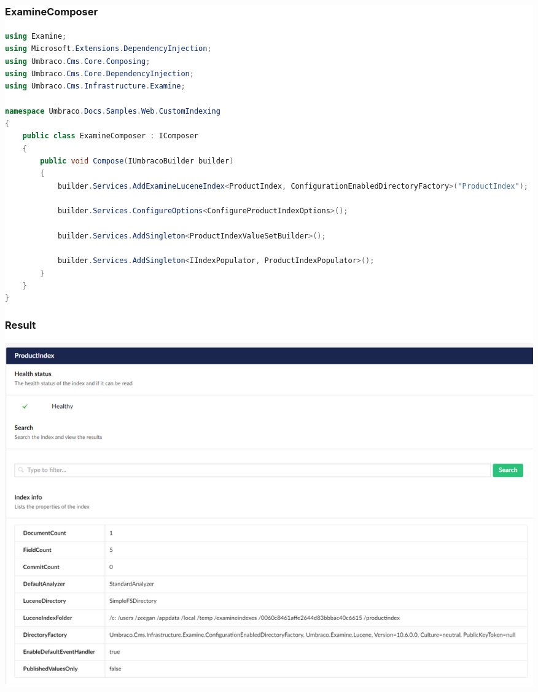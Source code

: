 ### ExamineComposer

```c#
using Examine;
using Microsoft.Extensions.DependencyInjection;
using Umbraco.Cms.Core.Composing;
using Umbraco.Cms.Core.DependencyInjection;
using Umbraco.Cms.Infrastructure.Examine;

namespace Umbraco.Docs.Samples.Web.CustomIndexing
{
    public class ExamineComposer : IComposer
    {
        public void Compose(IUmbracoBuilder builder)
        {
            builder.Services.AddExamineLuceneIndex<ProductIndex, ConfigurationEnabledDirectoryFactory>("ProductIndex");
            
            builder.Services.ConfigureOptions<ConfigureProductIndexOptions>();

            builder.Services.AddSingleton<ProductIndexValueSetBuilder>();

            builder.Services.AddSingleton<IIndexPopulator, ProductIndexPopulator>();
        }
    }
}
```

### Result

![Custom product index](../../../../../11/umbraco-cms/reference/searching/examine/images/examine-management-product-index.png)
